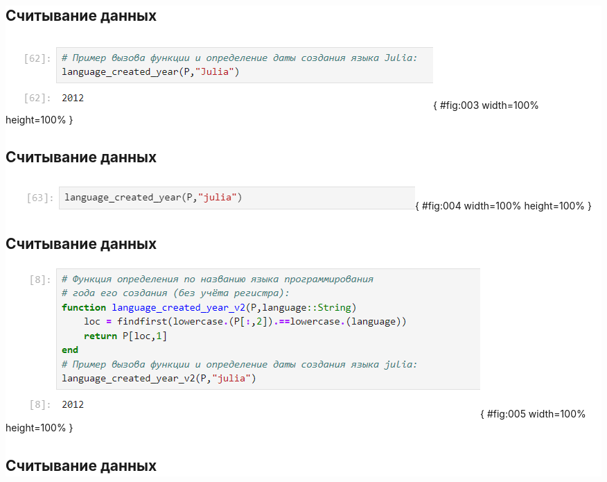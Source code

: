 ## Считывание данных

![Пример](image/3.PNG){ #fig:003 width=100% height=100% }

## Считывание данных

![Поиск "julia" со строчной буквы](image/4.PNG){ #fig:004 width=100% height=100% }

## Считывание данных

![Изменение исходной функции](image/5.PNG){ #fig:005 width=100% height=100% }

## Считывание данных
